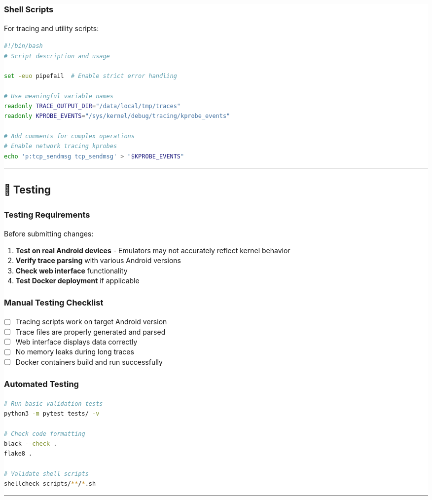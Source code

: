 ### Shell Scripts

For tracing and utility scripts:

```bash
#!/bin/bash
# Script description and usage

set -euo pipefail  # Enable strict error handling

# Use meaningful variable names
readonly TRACE_OUTPUT_DIR="/data/local/tmp/traces"
readonly KPROBE_EVENTS="/sys/kernel/debug/tracing/kprobe_events"

# Add comments for complex operations
# Enable network tracing kprobes
echo 'p:tcp_sendmsg tcp_sendmsg' > "$KPROBE_EVENTS"
```

---

## 🧪 Testing

### Testing Requirements

Before submitting changes:

1. **Test on real Android devices** - Emulators may not accurately reflect kernel behavior
2. **Verify trace parsing** with various Android versions
3. **Check web interface** functionality
4. **Test Docker deployment** if applicable

### Manual Testing Checklist

- [ ] Tracing scripts work on target Android version
- [ ] Trace files are properly generated and parsed
- [ ] Web interface displays data correctly
- [ ] No memory leaks during long traces
- [ ] Docker containers build and run successfully

### Automated Testing

```bash
# Run basic validation tests
python3 -m pytest tests/ -v

# Check code formatting
black --check .
flake8 .

# Validate shell scripts
shellcheck scripts/**/*.sh
```

---